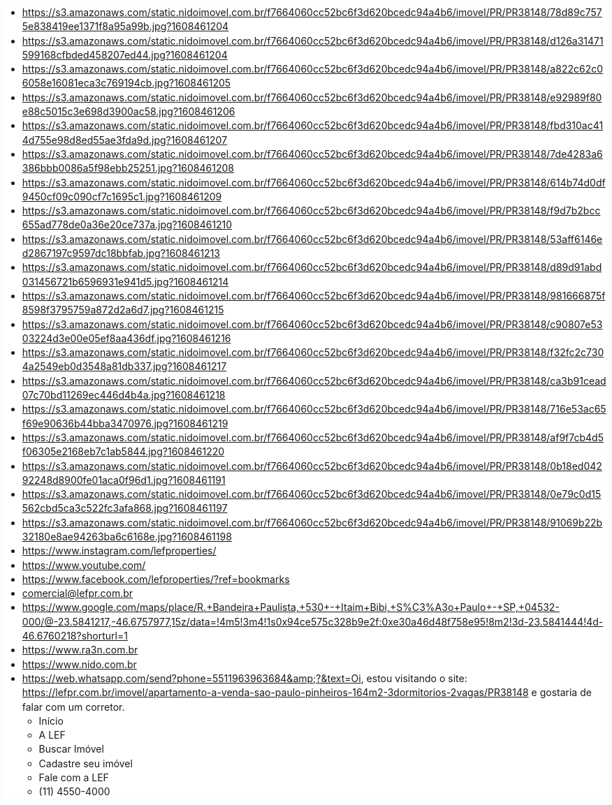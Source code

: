 - https://s3.amazonaws.com/static.nidoimovel.com.br/f7664060cc52bc6f3d620bcedc94a4b6/imovel/PR/PR38148/78d89c7575e838419ee1371f8a95a99b.jpg?1608461204
- https://s3.amazonaws.com/static.nidoimovel.com.br/f7664060cc52bc6f3d620bcedc94a4b6/imovel/PR/PR38148/d126a31471599168cfbded458207ed44.jpg?1608461204
- https://s3.amazonaws.com/static.nidoimovel.com.br/f7664060cc52bc6f3d620bcedc94a4b6/imovel/PR/PR38148/a822c62c06058e16081eca3c769194cb.jpg?1608461205
- https://s3.amazonaws.com/static.nidoimovel.com.br/f7664060cc52bc6f3d620bcedc94a4b6/imovel/PR/PR38148/e92989f80e88c5015c3e698d3900ac58.jpg?1608461206
- https://s3.amazonaws.com/static.nidoimovel.com.br/f7664060cc52bc6f3d620bcedc94a4b6/imovel/PR/PR38148/fbd310ac414d755e98d8ed55ae3fda9d.jpg?1608461207
- https://s3.amazonaws.com/static.nidoimovel.com.br/f7664060cc52bc6f3d620bcedc94a4b6/imovel/PR/PR38148/7de4283a6386bbb0086a5f98ebb25251.jpg?1608461208
- https://s3.amazonaws.com/static.nidoimovel.com.br/f7664060cc52bc6f3d620bcedc94a4b6/imovel/PR/PR38148/614b74d0df9450cf09c090cf7c1695c1.jpg?1608461209
- https://s3.amazonaws.com/static.nidoimovel.com.br/f7664060cc52bc6f3d620bcedc94a4b6/imovel/PR/PR38148/f9d7b2bcc655ad778de0a36e20ce737a.jpg?1608461210
- https://s3.amazonaws.com/static.nidoimovel.com.br/f7664060cc52bc6f3d620bcedc94a4b6/imovel/PR/PR38148/53aff6146ed2867197c9597dc18bbfab.jpg?1608461213
- https://s3.amazonaws.com/static.nidoimovel.com.br/f7664060cc52bc6f3d620bcedc94a4b6/imovel/PR/PR38148/d89d91abd031456721b6596931e941d5.jpg?1608461214
- https://s3.amazonaws.com/static.nidoimovel.com.br/f7664060cc52bc6f3d620bcedc94a4b6/imovel/PR/PR38148/981666875f8598f3795759a872d2a6d7.jpg?1608461215
- https://s3.amazonaws.com/static.nidoimovel.com.br/f7664060cc52bc6f3d620bcedc94a4b6/imovel/PR/PR38148/c90807e5303224d3e00e05ef8aa436df.jpg?1608461216
- https://s3.amazonaws.com/static.nidoimovel.com.br/f7664060cc52bc6f3d620bcedc94a4b6/imovel/PR/PR38148/f32fc2c7304a2549eb0d3548a81db337.jpg?1608461217
- https://s3.amazonaws.com/static.nidoimovel.com.br/f7664060cc52bc6f3d620bcedc94a4b6/imovel/PR/PR38148/ca3b91cead07c70bd11269ec446d4b4a.jpg?1608461218
- https://s3.amazonaws.com/static.nidoimovel.com.br/f7664060cc52bc6f3d620bcedc94a4b6/imovel/PR/PR38148/716e53ac65f69e90636b44bba3470976.jpg?1608461219
- https://s3.amazonaws.com/static.nidoimovel.com.br/f7664060cc52bc6f3d620bcedc94a4b6/imovel/PR/PR38148/af9f7cb4d5f06305e2168eb7c1ab5844.jpg?1608461220
- https://s3.amazonaws.com/static.nidoimovel.com.br/f7664060cc52bc6f3d620bcedc94a4b6/imovel/PR/PR38148/0b18ed04292248d8900fe01aca0f96d1.jpg?1608461191
- https://s3.amazonaws.com/static.nidoimovel.com.br/f7664060cc52bc6f3d620bcedc94a4b6/imovel/PR/PR38148/0e79c0d15562cbd5ca3c522fc3afa868.jpg?1608461197
- https://s3.amazonaws.com/static.nidoimovel.com.br/f7664060cc52bc6f3d620bcedc94a4b6/imovel/PR/PR38148/91069b22b32180e8ae94263ba6c6168e.jpg?1608461198
- https://www.instagram.com/lefproperties/
- https://www.youtube.com/
- https://www.facebook.com/lefproperties/?ref=bookmarks
- comercial@lefpr.com.br
- https://www.google.com/maps/place/R.+Bandeira+Paulista,+530+-+Itaim+Bibi,+S%C3%A3o+Paulo+-+SP,+04532-000/@-23.5841217,-46.6757977,15z/data=!4m5!3m4!1s0x94ce575c328b9e2f:0xe30a46d48f758e95!8m2!3d-23.5841444!4d-46.6760218?shorturl=1
- https://www.ra3n.com.br
- https://www.nido.com.br
- https://web.whatsapp.com/send?phone=5511963963684&amp;?&text=Oi, estou visitando o site: https://lefpr.com.br/imovel/apartamento-a-venda-sao-paulo-pinheiros-164m2-3dormitorios-2vagas/PR38148 e gostaria de falar com um corretor.
  * Início 
  * A LEF 
  * Buscar Imóvel 
  * Cadastre seu imóvel 
  * Fale com a LEF 
  * (11) 4550-4000 
